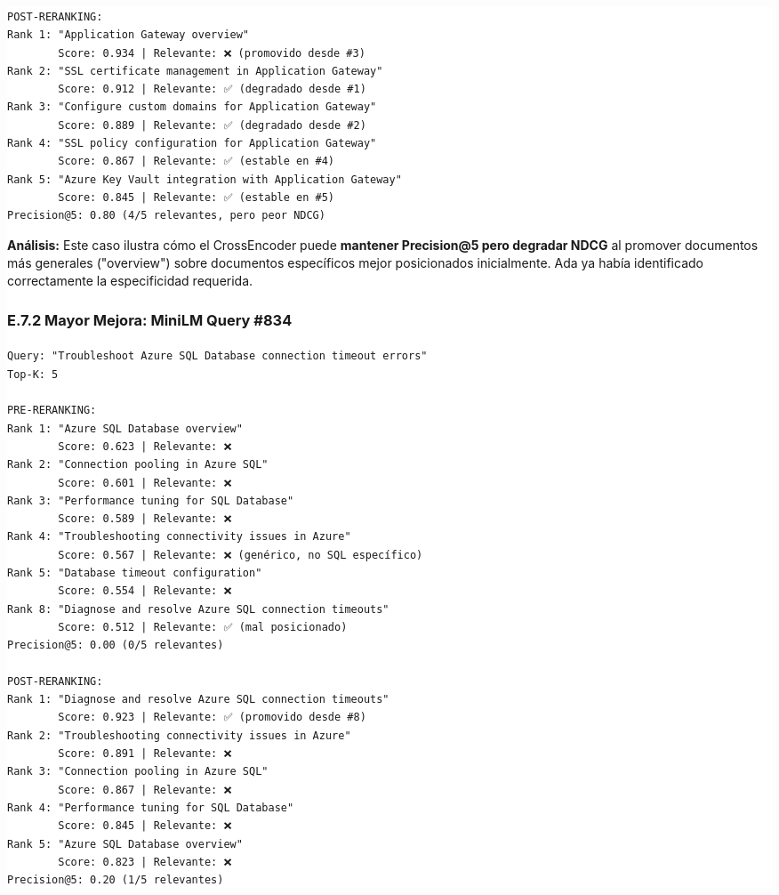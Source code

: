 ```
POST-RERANKING:
Rank 1: "Application Gateway overview"
        Score: 0.934 | Relevante: ❌ (promovido desde #3)
Rank 2: "SSL certificate management in Application Gateway"
        Score: 0.912 | Relevante: ✅ (degradado desde #1)
Rank 3: "Configure custom domains for Application Gateway"
        Score: 0.889 | Relevante: ✅ (degradado desde #2)
Rank 4: "SSL policy configuration for Application Gateway"
        Score: 0.867 | Relevante: ✅ (estable en #4)
Rank 5: "Azure Key Vault integration with Application Gateway"
        Score: 0.845 | Relevante: ✅ (estable en #5)
Precision@5: 0.80 (4/5 relevantes, pero peor NDCG)
```

**Análisis:** Este caso ilustra cómo el CrossEncoder puede **mantener Precision@5 pero degradar NDCG** al promover documentos más generales ("overview") sobre documentos específicos mejor posicionados inicialmente. Ada ya había identificado correctamente la especificidad requerida.

### E.7.2 Mayor Mejora: MiniLM Query #834

```
Query: "Troubleshoot Azure SQL Database connection timeout errors"
Top-K: 5

PRE-RERANKING:
Rank 1: "Azure SQL Database overview"
        Score: 0.623 | Relevante: ❌
Rank 2: "Connection pooling in Azure SQL"
        Score: 0.601 | Relevante: ❌
Rank 3: "Performance tuning for SQL Database"
        Score: 0.589 | Relevante: ❌
Rank 4: "Troubleshooting connectivity issues in Azure"
        Score: 0.567 | Relevante: ❌ (genérico, no SQL específico)
Rank 5: "Database timeout configuration"
        Score: 0.554 | Relevante: ❌
Rank 8: "Diagnose and resolve Azure SQL connection timeouts"
        Score: 0.512 | Relevante: ✅ (mal posicionado)
Precision@5: 0.00 (0/5 relevantes)

POST-RERANKING:
Rank 1: "Diagnose and resolve Azure SQL connection timeouts"
        Score: 0.923 | Relevante: ✅ (promovido desde #8)
Rank 2: "Troubleshooting connectivity issues in Azure"
        Score: 0.891 | Relevante: ❌
Rank 3: "Connection pooling in Azure SQL"
        Score: 0.867 | Relevante: ❌
Rank 4: "Performance tuning for SQL Database"
        Score: 0.845 | Relevante: ❌
Rank 5: "Azure SQL Database overview"
        Score: 0.823 | Relevante: ❌
Precision@5: 0.20 (1/5 relevantes)
```
